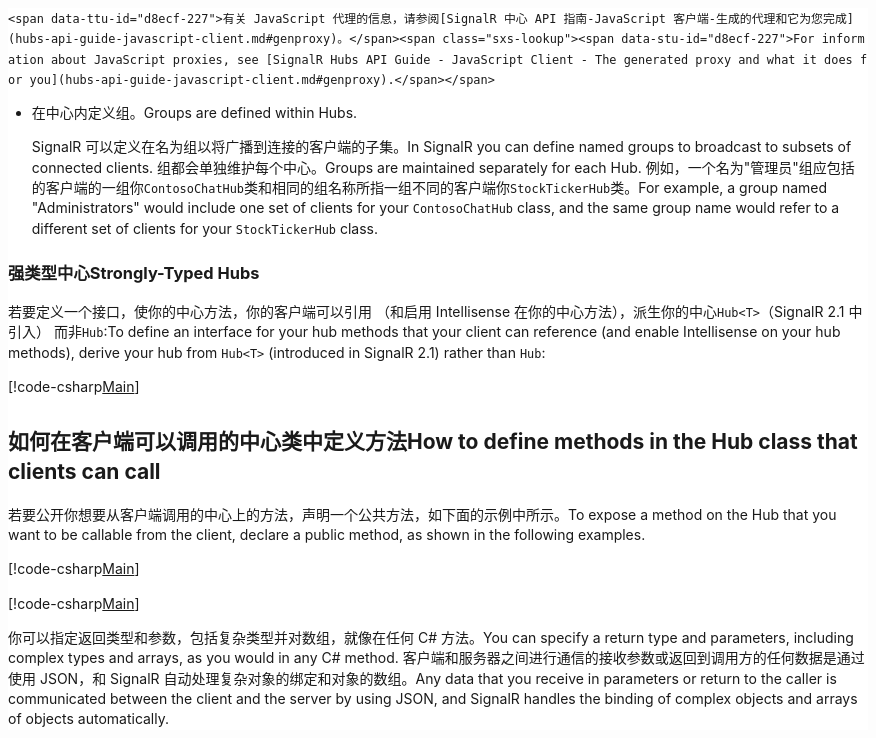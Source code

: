     <span data-ttu-id="d8ecf-227">有关 JavaScript 代理的信息，请参阅[SignalR 中心 API 指南-JavaScript 客户端-生成的代理和它为您完成](hubs-api-guide-javascript-client.md#genproxy)。</span><span class="sxs-lookup"><span data-stu-id="d8ecf-227">For information about JavaScript proxies, see [SignalR Hubs API Guide - JavaScript Client - The generated proxy and what it does for you](hubs-api-guide-javascript-client.md#genproxy).</span></span>
- <span data-ttu-id="d8ecf-228">在中心内定义组。</span><span class="sxs-lookup"><span data-stu-id="d8ecf-228">Groups are defined within Hubs.</span></span>

    <span data-ttu-id="d8ecf-229">SignalR 可以定义在名为组以将广播到连接的客户端的子集。</span><span class="sxs-lookup"><span data-stu-id="d8ecf-229">In SignalR you can define named groups to broadcast to subsets of connected clients.</span></span> <span data-ttu-id="d8ecf-230">组都会单独维护每个中心。</span><span class="sxs-lookup"><span data-stu-id="d8ecf-230">Groups are maintained separately for each Hub.</span></span> <span data-ttu-id="d8ecf-231">例如，一个名为"管理员"组应包括的客户端的一组你`ContosoChatHub`类和相同的组名称所指一组不同的客户端你`StockTickerHub`类。</span><span class="sxs-lookup"><span data-stu-id="d8ecf-231">For example, a group named "Administrators" would include one set of clients for your `ContosoChatHub` class, and the same group name would refer to a different set of clients for your `StockTickerHub` class.</span></span>

<a id="stronglytypedhubs"></a>
### <a name="strongly-typed-hubs"></a><span data-ttu-id="d8ecf-232">强类型中心</span><span class="sxs-lookup"><span data-stu-id="d8ecf-232">Strongly-Typed Hubs</span></span>

<span data-ttu-id="d8ecf-233">若要定义一个接口，使你的中心方法，你的客户端可以引用 （和启用 Intellisense 在你的中心方法），派生你的中心`Hub<T>`（SignalR 2.1 中引入） 而非`Hub`:</span><span class="sxs-lookup"><span data-stu-id="d8ecf-233">To define an interface for your hub methods that your client can reference (and enable Intellisense on your hub methods), derive your hub from `Hub<T>` (introduced in SignalR 2.1) rather than `Hub`:</span></span>

[!code-csharp[Main](hubs-api-guide-server/samples/sample12.cs)]

<a id="hubmethods"></a>

## <a name="how-to-define-methods-in-the-hub-class-that-clients-can-call"></a><span data-ttu-id="d8ecf-234">如何在客户端可以调用的中心类中定义方法</span><span class="sxs-lookup"><span data-stu-id="d8ecf-234">How to define methods in the Hub class that clients can call</span></span>

<span data-ttu-id="d8ecf-235">若要公开你想要从客户端调用的中心上的方法，声明一个公共方法，如下面的示例中所示。</span><span class="sxs-lookup"><span data-stu-id="d8ecf-235">To expose a method on the Hub that you want to be callable from the client, declare a public method, as shown in the following examples.</span></span>

[!code-csharp[Main](hubs-api-guide-server/samples/sample13.cs?highlight=3)]

[!code-csharp[Main](hubs-api-guide-server/samples/sample14.cs?highlight=3)]

<span data-ttu-id="d8ecf-236">你可以指定返回类型和参数，包括复杂类型并对数组，就像在任何 C# 方法。</span><span class="sxs-lookup"><span data-stu-id="d8ecf-236">You can specify a return type and parameters, including complex types and arrays, as you would in any C# method.</span></span> <span data-ttu-id="d8ecf-237">客户端和服务器之间进行通信的接收参数或返回到调用方的任何数据是通过使用 JSON，和 SignalR 自动处理复杂对象的绑定和对象的数组。</span><span class="sxs-lookup"><span data-stu-id="d8ecf-237">Any data that you receive in parameters or return to the caller is communicated between the client and the server by using JSON, and SignalR handles the binding of complex objects and arrays of objects automatically.</span></span>

<a id="methodnames"></a>
